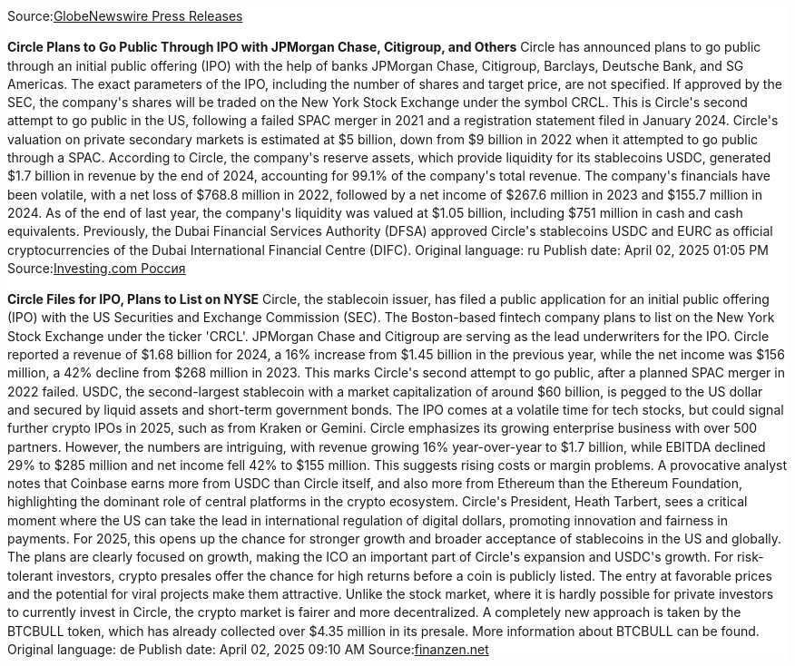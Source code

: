 Source:[GlobeNewswire Press Releases](https://www.globenewswire.com/news-release/2025/05/12/3079603/0/en/Life360-Reports-Record-Q1-2025-Results.html)

**Circle Plans to Go Public Through IPO with JPMorgan Chase, Citigroup, and Others**
Circle has announced plans to go public through an initial public offering (IPO) with the help of banks JPMorgan Chase, Citigroup, Barclays, Deutsche Bank, and SG Americas. The exact parameters of the IPO, including the number of shares and target price, are not specified. If approved by the SEC, the company's shares will be traded on the New York Stock Exchange under the symbol CRCL. This is Circle's second attempt to go public in the US, following a failed SPAC merger in 2021 and a registration statement filed in January 2024. Circle's valuation on private secondary markets is estimated at $5 billion, down from $9 billion in 2022 when it attempted to go public through a SPAC. According to Circle, the company's reserve assets, which provide liquidity for its stablecoins USDC, generated $1.7 billion in revenue by the end of 2024, accounting for 99.1% of the company's total revenue. The company's financials have been volatile, with a net loss of $768.8 million in 2022, followed by a net income of $267.6 million in 2023 and $155.7 million in 2024. As of the end of last year, the company's liquidity was valued at $1.05 billion, including $751 million in cash and cash equivalents. Previously, the Dubai Financial Services Authority (DFSA) approved Circle's stablecoins USDC and EURC as official cryptocurrencies of the Dubai International Financial Centre (DIFC).
Original language: ru
Publish date: April 02, 2025 01:05 PM
Source:[Investing.com Россия](https://ru.investing.com/news/cryptocurrency-news/article-2708207)

**Circle Files for IPO, Plans to List on NYSE**
Circle, the stablecoin issuer, has filed a public application for an initial public offering (IPO) with the US Securities and Exchange Commission (SEC). The Boston-based fintech company plans to list on the New York Stock Exchange under the ticker 'CRCL'. JPMorgan Chase and Citigroup are serving as the lead underwriters for the IPO. Circle reported a revenue of $1.68 billion for 2024, a 16% increase from $1.45 billion in the previous year, while the net income was $156 million, a 42% decline from $268 million in 2023. This marks Circle's second attempt to go public, after a planned SPAC merger in 2022 failed. USDC, the second-largest stablecoin with a market capitalization of around $60 billion, is pegged to the US dollar and secured by liquid assets and short-term government bonds. The IPO comes at a volatile time for tech stocks, but could signal further crypto IPOs in 2025, such as from Kraken or Gemini. Circle emphasizes its growing enterprise business with over 500 partners. However, the numbers are intriguing, with revenue growing 16% year-over-year to $1.7 billion, while EBITDA declined 29% to $285 million and net income fell 42% to $155 million. This suggests rising costs or margin problems. A provocative analyst notes that Coinbase earns more from USDC than Circle itself, and also more from Ethereum than the Ethereum Foundation, highlighting the dominant role of central platforms in the crypto ecosystem. Circle's President, Heath Tarbert, sees a critical moment where the US can take the lead in international regulation of digital dollars, promoting innovation and fairness in payments. For 2025, this opens up the chance for stronger growth and broader acceptance of stablecoins in the US and globally. The plans are clearly focused on growth, making the ICO an important part of Circle's expansion and USDC's growth. For risk-tolerant investors, crypto presales offer the chance for high returns before a coin is publicly listed. The entry at favorable prices and the potential for viral projects make them attractive. Unlike the stock market, where it is hardly possible for private investors to currently invest in Circle, the crypto market is fairer and more decentralized. A completely new approach is taken by the BTCBULL token, which has already collected over $4.35 million in its presale. More information about BTCBULL can be found.
Original language: de
Publish date: April 02, 2025 09:10 AM
Source:[finanzen.net](https://www.finanzen.net/nachricht/devisen/stablecoin-emittent-circle-plant-ipo-in-den-usa-14362945)
